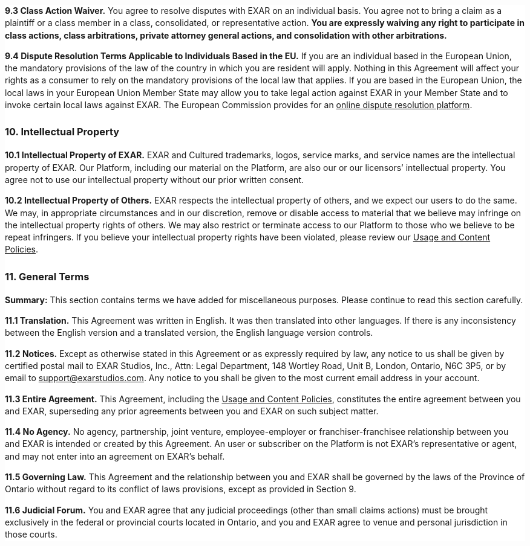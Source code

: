 **9.3 Class Action Waiver.** You agree to resolve disputes with EXAR on an individual basis. You agree not to bring a claim as a plaintiff or a class member in a class, consolidated, or representative action. **You are expressly waiving any right to participate in class actions, class arbitrations, private attorney general actions, and consolidation with other arbitrations.**

**9.4 Dispute Resolution Terms Applicable to Individuals Based in the EU.** If you are an individual based in the European Union, the mandatory provisions of the law of the country in which you are resident will apply. Nothing in this Agreement will affect your rights as a consumer to rely on the mandatory provisions of the local law that applies. If you are based in the European Union, the local laws in your European Union Member State may allow you to take legal action against EXAR in your Member State and to invoke certain local laws against EXAR. The European Commission provides for an [online dispute resolution platform](http://ec.europa.eu/consumers/odr).

### 10\. Intellectual Property

**10.1 Intellectual Property of EXAR.** EXAR and Cultured trademarks, logos, service marks, and service names are the intellectual property of EXAR. Our Platform, including our material on the Platform, are also our or our licensors’ intellectual property. You agree not to use our intellectual property without our prior written consent.

**10.2 Intellectual Property of Others.** EXAR respects the intellectual property of others, and we expect our users to do the same. We may, in appropriate circumstances and in our discretion, remove or disable access to material that we believe may infringe on the intellectual property rights of others. We may also restrict or terminate access to our Platform to those who we believe to be repeat infringers. If you believe your intellectual property rights have been violated, please review our [Usage and Content Policies](https://cltrd.app/privacyPolicy.html#usage-and-content-policies).

### 11\. General Terms

**Summary:** This section contains terms we have added for miscellaneous purposes. Please continue to read this section carefully.

**11.1 Translation.** This Agreement was written in English. It was then translated into other languages. If there is any inconsistency between the English version and a translated version, the English language version controls. 

**11.2 Notices.** Except as otherwise stated in this Agreement or as expressly required by law, any notice to us shall be given by certified postal mail to EXAR Studios, Inc., Attn: Legal Department, 148 Wortley Road, Unit B, London, Ontario, N6C 3P5, or by email to support@exarstudios.com. Any notice to you shall be given to the most current email address in your account.

**11.3 Entire Agreement.** This Agreement, including the [Usage and Content Policies](https://cltrd.app/privacyPolicy.html#usage-and-content-policies), constitutes the entire agreement between you and EXAR, superseding any prior agreements between you and EXAR on such subject matter.

**11.4 No Agency.** No agency, partnership, joint venture, employee-employer or franchiser-franchisee relationship between you and EXAR is intended or created by this Agreement. An user or subscriber on the Platform is not EXAR’s representative or agent, and may not enter into an agreement on EXAR’s behalf.

**11.5 Governing Law.** This Agreement and the relationship between you and EXAR shall be governed by the laws of the Province of Ontario without regard to its conflict of laws provisions, except as provided in Section 9\. 

**11.6 Judicial Forum.** You and EXAR agree that any judicial proceedings (other than small claims actions) must be brought exclusively in the federal or provincial courts located in Ontario, and you and EXAR agree to venue and personal jurisdiction in those courts.

